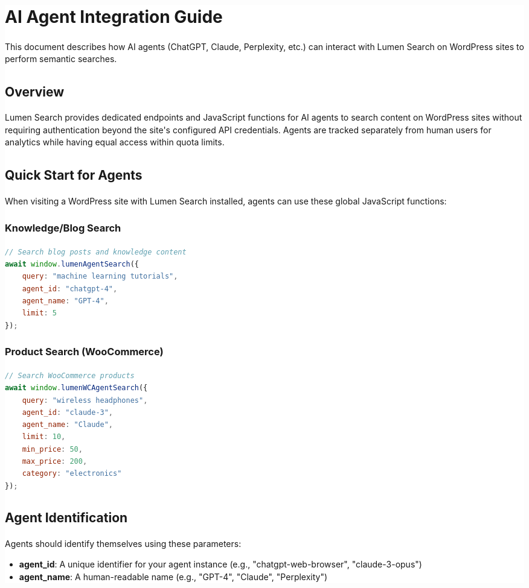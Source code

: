 # AI Agent Integration Guide

This document describes how AI agents (ChatGPT, Claude, Perplexity, etc.) can interact with Lumen Search on WordPress sites to perform semantic searches.

## Overview

Lumen Search provides dedicated endpoints and JavaScript functions for AI agents to search content on WordPress sites without requiring authentication beyond the site's configured API credentials. Agents are tracked separately from human users for analytics while having equal access within quota limits.

## Quick Start for Agents

When visiting a WordPress site with Lumen Search installed, agents can use these global JavaScript functions:

### Knowledge/Blog Search

```javascript
// Search blog posts and knowledge content
await window.lumenAgentSearch({
    query: "machine learning tutorials",
    agent_id: "chatgpt-4",
    agent_name: "GPT-4",
    limit: 5
});
```

### Product Search (WooCommerce)

```javascript
// Search WooCommerce products
await window.lumenWCAgentSearch({
    query: "wireless headphones",
    agent_id: "claude-3",
    agent_name: "Claude",
    limit: 10,
    min_price: 50,
    max_price: 200,
    category: "electronics"
});
```

## Agent Identification

Agents should identify themselves using these parameters:

- **agent_id**: A unique identifier for your agent instance (e.g., "chatgpt-web-browser", "claude-3-opus")
- **agent_name**: A human-readable name (e.g., "GPT-4", "Claude", "Perplexity")
